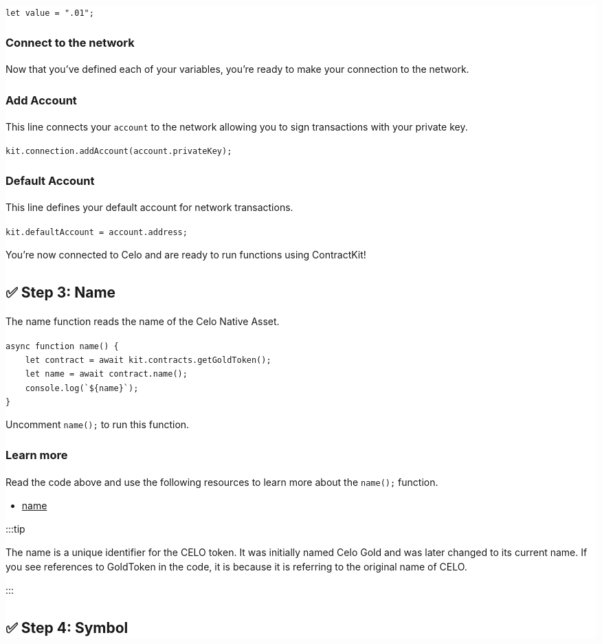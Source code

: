 ```
let value = ".01";
```

### Connect to the network

Now that you’ve defined each of your variables, you’re ready to make your connection to the network.

### Add Account

This line connects your `account` to the network allowing you to sign transactions with your private key.

```
kit.connection.addAccount(account.privateKey);
```

### Default Account

This line defines your default account for network transactions.

```
kit.defaultAccount = account.address;
```

You’re now connected to Celo and are ready to run functions using ContractKit!

## ✅ Step 3: Name

The name function reads the name of the Celo Native Asset.

```
async function name() {
    let contract = await kit.contracts.getGoldToken();
    let name = await contract.name();
    console.log(`${name}`);
}
```

Uncomment `name();` to run this function.

### Learn more

Read the code above and use the following resources to learn more about the `name();` function.

- [name](https://github.com/celo-org/celo-monorepo/blob/eeff8c40bd871380af0e1b2544287599366bf2d4/packages/protocol/contracts/common/GoldToken.sol#L27)

:::tip

The name is a unique identifier for the CELO token. It was initially named Celo Gold and was later changed to its current name. If you see references to GoldToken in the code, it is because it is referring to the original name of CELO.

:::

## ✅ Step 4: Symbol
